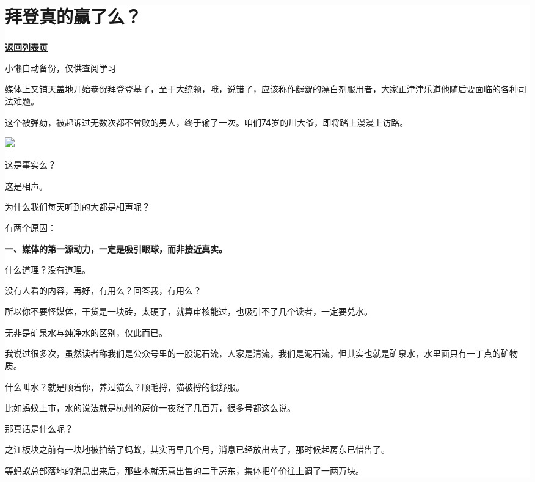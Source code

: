 # 拜登真的赢了么？

[**返回列表页**](/gzh/记忆承载)

小懒自动备份，仅供查阅学习

媒体上又铺天盖地开始恭贺拜登登基了，至于大统领，哦，说错了，应该称作龌龊的漂白剂服用者，大家正津津乐道他随后要面临的各种司法难题。

  

这个被弹劾，被起诉过无数次都不曾败的男人，终于输了一次。咱们74岁的川大爷，即将踏上漫漫上访路。

![](https://mmbiz.qpic.cn/mmbiz_png/VToK8ByghChCj0VZL4XyeSIPZIz5eHS9KykZkyGWp95QfnvgiaFpmubwd7BVicmmLoR7Y7gQvwU0ibFRnvYFJGSpQ/640?wx_fmt=png)

这是事实么？

  

这是相声。

  

为什么我们每天听到的大都是相声呢？

  

有两个原因：

  

 **一、媒体的第一源动力，一定是吸引眼球，而非接近真实。**

  

什么道理？没有道理。

  

没有人看的内容，再好，有用么？回答我，有用么？

  

所以你不要怪媒体，干货是一块砖，太硬了，就算审核能过，也吸引不了几个读者，一定要兑水。

  

无非是矿泉水与纯净水的区别，仅此而已。

  

我说过很多次，虽然读者称我们是公众号里的一股泥石流，人家是清流，我们是泥石流，但其实也就是矿泉水，水里面只有一丁点的矿物质。

  

什么叫水？就是顺着你，养过猫么？顺毛捋，猫被捋的很舒服。

  

比如蚂蚁上市，水的说法就是杭州的房价一夜涨了几百万，很多号都这么说。

  

那真话是什么呢？

  

之江板块之前有一块地被拍给了蚂蚁，其实再早几个月，消息已经放出去了，那时候起房东已惜售了。

  

等蚂蚁总部落地的消息出来后，那些本就无意出售的二手房东，集体把单价往上调了一两万块。
